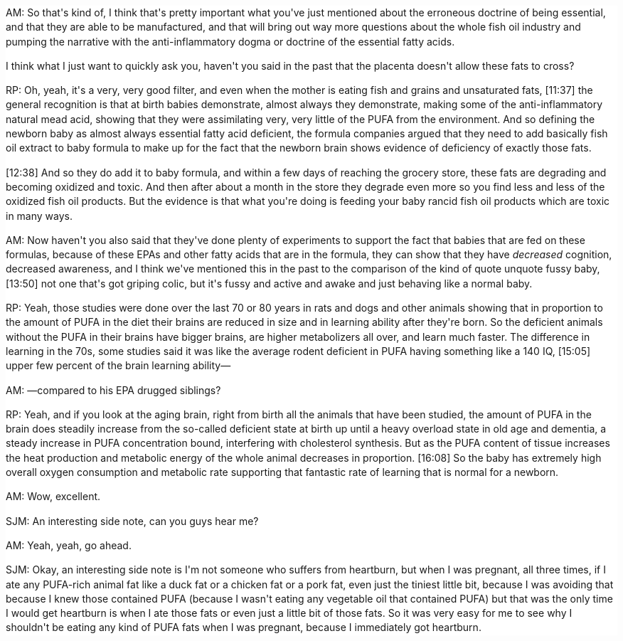 AM: So that's kind of, I think that's pretty important what you've just mentioned about the erroneous doctrine of being essential, and that they are able to be manufactured, and that will bring out way more questions about the whole fish oil industry and pumping the narrative with the anti-inflammatory dogma or doctrine of the essential fatty acids. 

I think what I just want to quickly ask you, haven't you said in the past that the placenta doesn't allow these fats to cross? 

RP: Oh, yeah, it's a very, very good filter, and even when the mother is eating fish and grains and unsaturated fats, [11:37] the general recognition is that at birth babies demonstrate, almost always they demonstrate, making some of the anti-inflammatory natural mead acid, showing that they were assimilating very, very little of the PUFA from the environment. And so defining the newborn baby as almost always essential fatty acid deficient, the formula companies argued that they need to add basically fish oil extract to baby formula to make up for the fact that the newborn brain shows evidence of deficiency of exactly those fats.

[12:38] And so they do add it to baby formula, and within a few days of reaching the grocery store, these fats are degrading and becoming oxidized and toxic. And then after about a month in the store they degrade even more so you find less and less of the oxidized fish oil products. But the evidence is that what you're doing is feeding your baby rancid fish oil products which are toxic in many ways. 

AM: Now haven't you also said that they've done plenty of experiments to support the fact that babies that are fed on these formulas, because of these EPAs and other fatty acids that are in the formula, they can show that they have _decreased_ cognition, decreased awareness, and I think we've mentioned this in the past to the comparison of the kind of quote unquote fussy baby, [13:50] not one that's got griping colic, but it's fussy and active and awake and just behaving like a normal baby. 

RP: Yeah, those studies were done over the last 70 or 80 years in rats and dogs and other animals showing that in proportion to the amount of PUFA in the diet their brains are reduced in size and in learning ability after they're born. So the deficient animals without the PUFA in their brains have bigger brains, are higher metabolizers all over, and learn much faster. The difference in learning in the 70s, some studies said it was like the average rodent deficient in PUFA having something like a 140 IQ, [15:05] upper few percent of the brain learning ability—

AM: —compared to his EPA drugged siblings?

RP: Yeah, and if you look at the aging brain, right from birth all the animals that have been studied, the amount of PUFA in the brain does steadily increase from the so-called deficient state at birth up until a heavy overload state in old age and dementia, a steady increase in PUFA concentration bound, interfering with cholesterol synthesis. But as the PUFA content of tissue increases the heat production and metabolic energy of the whole animal decreases in proportion. [16:08] So the baby has extremely high overall oxygen consumption and metabolic rate supporting that fantastic rate of learning that is normal for a newborn. 

AM: Wow, excellent. 

SJM: An interesting side note, can you guys hear me? 

AM: Yeah, yeah, go ahead. 

SJM: Okay, an interesting side note is I'm not someone who suffers from heartburn, but when I was pregnant, all three times, if I ate any PUFA-rich animal fat like a duck fat or a chicken fat or a pork fat, even just the tiniest little bit, because I was avoiding that because I knew those contained PUFA (because I wasn't eating any vegetable oil that contained PUFA) but that was the only time I would get heartburn is when I ate those fats or even just a little bit of those fats. So it was very easy for me to see why I shouldn't be eating any kind of PUFA fats when I was pregnant, because I immediately got heartburn. 
